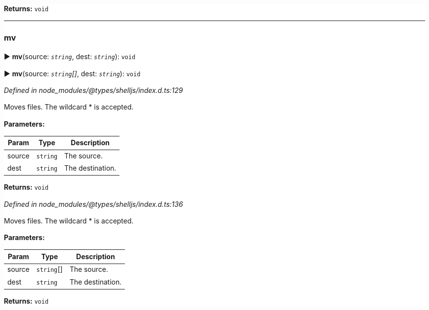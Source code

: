 



**Returns:** `void`





___

<a id="mv"></a>

###  mv

► **mv**(source: *`string`*, dest: *`string`*): `void`

► **mv**(source: *`string`[]*, dest: *`string`*): `void`



*Defined in node_modules/@types/shelljs/index.d.ts:129*



Moves files. The wildcard * is accepted.


**Parameters:**

| Param | Type | Description |
| ------ | ------ | ------ |
| source | `string`   |  The source. |
| dest | `string`   |  The destination. |





**Returns:** `void`



*Defined in node_modules/@types/shelljs/index.d.ts:136*



Moves files. The wildcard * is accepted.


**Parameters:**

| Param | Type | Description |
| ------ | ------ | ------ |
| source | `string`[]   |  The source. |
| dest | `string`   |  The destination. |





**Returns:** `void`




